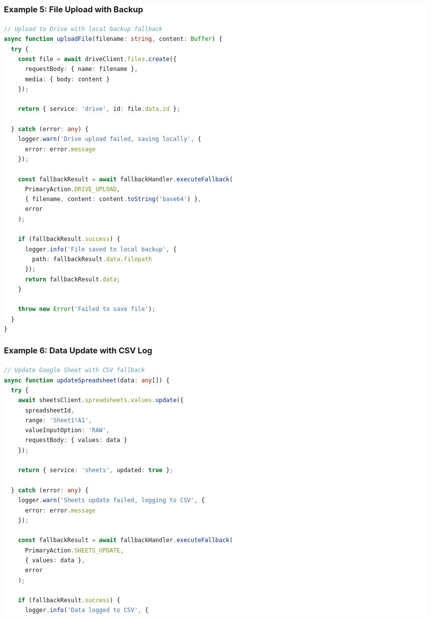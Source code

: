 ### Example 5: File Upload with Backup

```typescript
// Upload to Drive with local backup fallback
async function uploadFile(filename: string, content: Buffer) {
  try {
    const file = await driveClient.files.create({
      requestBody: { name: filename },
      media: { body: content }
    });
    
    return { service: 'drive', id: file.data.id };
    
  } catch (error: any) {
    logger.warn('Drive upload failed, saving locally', { 
      error: error.message 
    });
    
    const fallbackResult = await fallbackHandler.executeFallback(
      PrimaryAction.DRIVE_UPLOAD,
      { filename, content: content.toString('base64') },
      error
    );
    
    if (fallbackResult.success) {
      logger.info('File saved to local backup', {
        path: fallbackResult.data.filepath
      });
      return fallbackResult.data;
    }
    
    throw new Error('Failed to save file');
  }
}
```

### Example 6: Data Update with CSV Log

```typescript
// Update Google Sheet with CSV fallback
async function updateSpreadsheet(data: any[]) {
  try {
    await sheetsClient.spreadsheets.values.update({
      spreadsheetId,
      range: 'Sheet1!A1',
      valueInputOption: 'RAW',
      requestBody: { values: data }
    });
    
    return { service: 'sheets', updated: true };
    
  } catch (error: any) {
    logger.warn('Sheets update failed, logging to CSV', { 
      error: error.message 
    });
    
    const fallbackResult = await fallbackHandler.executeFallback(
      PrimaryAction.SHEETS_UPDATE,
      { values: data },
      error
    );
    
    if (fallbackResult.success) {
      logger.info('Data logged to CSV', {
```